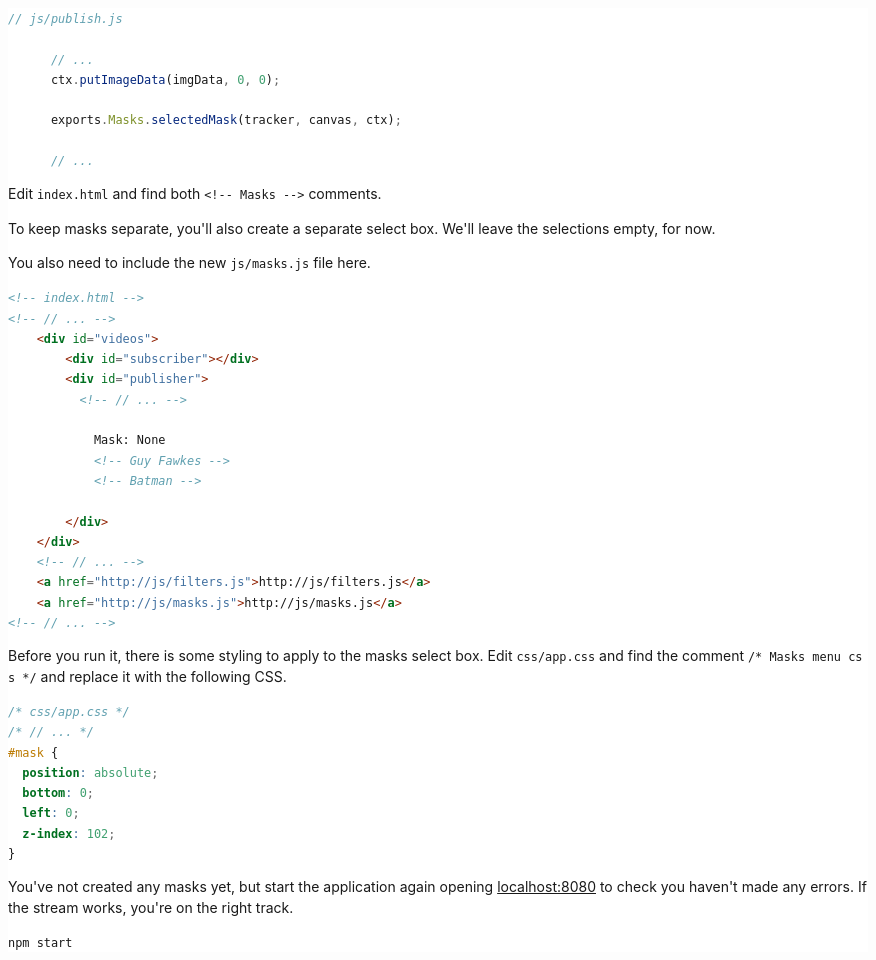 ```javascript
// js/publish.js

      // ...
      ctx.putImageData(imgData, 0, 0);

      exports.Masks.selectedMask(tracker, canvas, ctx);

      // ...
```

Edit `index.html` and find both `<!-- Masks -->` comments. 

To keep masks separate, you'll also create a separate select box. We'll leave the selections empty, for now. 

You also need to include the new `js/masks.js` file here.

```html
<!-- index.html -->
<!-- // ... -->
    <div id="videos">
        <div id="subscriber"></div>
        <div id="publisher">
          <!-- // ... -->
          
            Mask: None
            <!-- Guy Fawkes -->
            <!-- Batman -->
          
        </div>
    </div>
    <!-- // ... -->
    <a href="http://js/filters.js">http://js/filters.js</a>
    <a href="http://js/masks.js">http://js/masks.js</a>
<!-- // ... -->
```

Before you run it, there is some styling to apply to the masks select box. Edit `css/app.css` and find the comment `/* Masks menu css */` and replace it with the following CSS.

```css
/* css/app.css */
/* // ... */
#mask {
  position: absolute;
  bottom: 0;
  left: 0;
  z-index: 102;
}
```

You've not created any masks yet, but start the application again opening [localhost:8080](http://127.0.0.1:8080) to check you haven't made any errors. If the stream works, you're on the right track.

```shell
npm start
```
